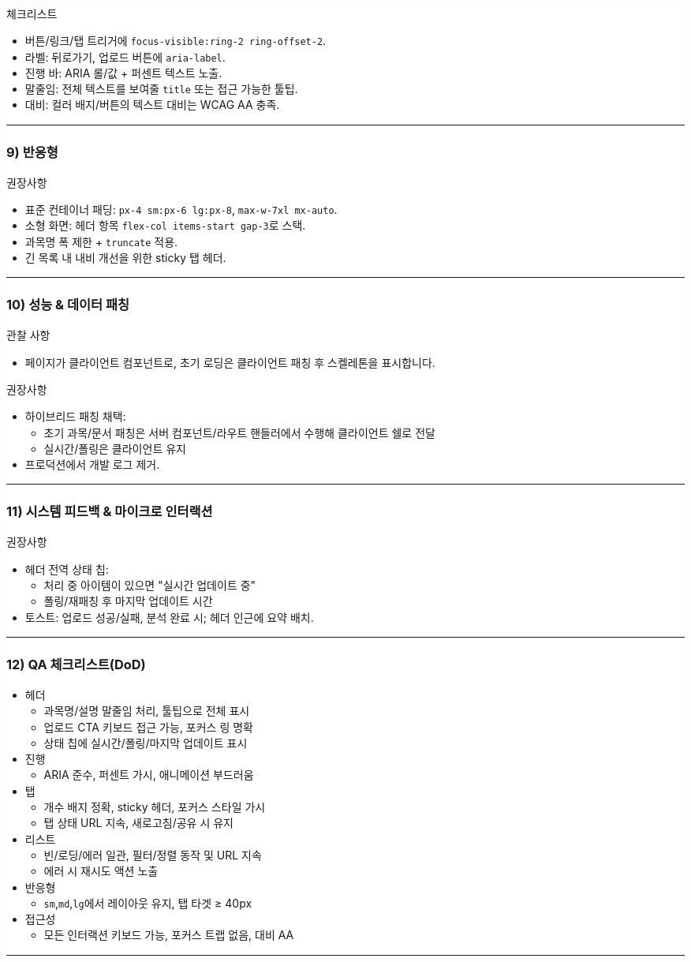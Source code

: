 체크리스트
- 버튼/링크/탭 트리거에 `focus-visible:ring-2 ring-offset-2`.
- 라벨: 뒤로가기, 업로드 버튼에 `aria-label`.
- 진행 바: ARIA 롤/값 + 퍼센트 텍스트 노출.
- 말줄임: 전체 텍스트를 보여줄 `title` 또는 접근 가능한 툴팁.
- 대비: 컬러 배지/버튼의 텍스트 대비는 WCAG AA 충족.

---

### 9) 반응형

권장사항
- 표준 컨테이너 패딩: `px-4 sm:px-6 lg:px-8`, `max-w-7xl mx-auto`.
- 소형 화면: 헤더 항목 `flex-col items-start gap-3`로 스택.
- 과목명 폭 제한 + `truncate` 적용.
- 긴 목록 내 내비 개선을 위한 sticky 탭 헤더.

---

### 10) 성능 & 데이터 패칭

관찰 사항
- 페이지가 클라이언트 컴포넌트로, 초기 로딩은 클라이언트 패칭 후 스켈레톤을 표시합니다.

권장사항
- 하이브리드 패칭 채택:
  - 초기 과목/문서 패칭은 서버 컴포넌트/라우트 핸들러에서 수행해 클라이언트 쉘로 전달
  - 실시간/폴링은 클라이언트 유지
- 프로덕션에서 개발 로그 제거.

---

### 11) 시스템 피드백 & 마이크로 인터랙션

권장사항
- 헤더 전역 상태 칩:
  - 처리 중 아이템이 있으면 "실시간 업데이트 중"
  - 폴링/재패칭 후 마지막 업데이트 시간
- 토스트: 업로드 성공/실패, 분석 완료 시; 헤더 인근에 요약 배치.

---

### 12) QA 체크리스트(DoD)
- 헤더
  - 과목명/설명 말줄임 처리, 툴팁으로 전체 표시
  - 업로드 CTA 키보드 접근 가능, 포커스 링 명확
  - 상태 칩에 실시간/폴링/마지막 업데이트 표시
- 진행
  - ARIA 준수, 퍼센트 가시, 애니메이션 부드러움
- 탭
  - 개수 배지 정확, sticky 헤더, 포커스 스타일 가시
  - 탭 상태 URL 지속, 새로고침/공유 시 유지
- 리스트
  - 빈/로딩/에러 일관, 필터/정렬 동작 및 URL 지속
  - 에러 시 재시도 액션 노출
- 반응형
  - `sm`,`md`,`lg`에서 레이아웃 유지, 탭 타겟 ≥ 40px
- 접근성
  - 모든 인터랙션 키보드 가능, 포커스 트랩 없음, 대비 AA

---